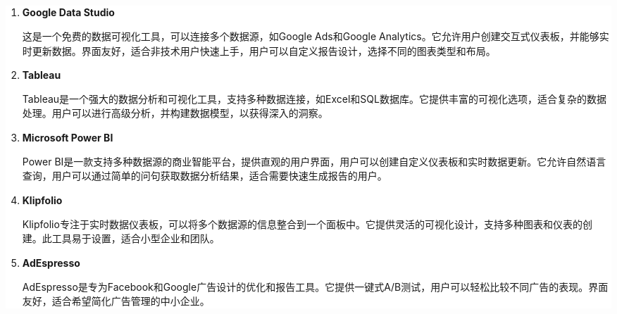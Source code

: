 
1. **Google Data Studio**

   这是一个免费的数据可视化工具，可以连接多个数据源，如Google Ads和Google Analytics。它允许用户创建交互式仪表板，并能够实时更新数据。界面友好，适合非技术用户快速上手，用户可以自定义报告设计，选择不同的图表类型和布局。

2. **Tableau**

   Tableau是一个强大的数据分析和可视化工具，支持多种数据连接，如Excel和SQL数据库。它提供丰富的可视化选项，适合复杂的数据处理。用户可以进行高级分析，并构建数据模型，以获得深入的洞察。

3. **Microsoft Power BI**

   Power BI是一款支持多种数据源的商业智能平台，提供直观的用户界面，用户可以创建自定义仪表板和实时数据更新。它允许自然语言查询，用户可以通过简单的问句获取数据分析结果，适合需要快速生成报告的用户。

4. **Klipfolio**

   Klipfolio专注于实时数据仪表板，可以将多个数据源的信息整合到一个面板中。它提供灵活的可视化设计，支持多种图表和仪表的创建。此工具易于设置，适合小型企业和团队。

5. **AdEspresso**

   AdEspresso是专为Facebook和Google广告设计的优化和报告工具。它提供一键式A/B测试，用户可以轻松比较不同广告的表现。界面友好，适合希望简化广告管理的中小企业。



 





